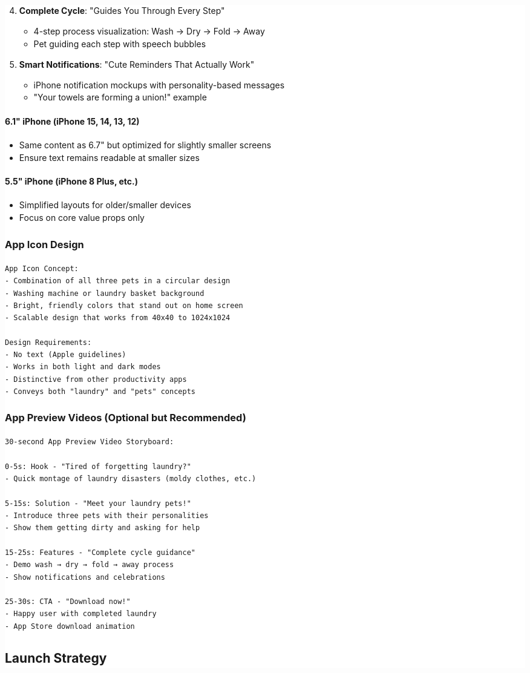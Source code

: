 4. **Complete Cycle**: "Guides You Through Every Step"
   - 4-step process visualization: Wash → Dry → Fold → Away
   - Pet guiding each step with speech bubbles

5. **Smart Notifications**: "Cute Reminders That Actually Work"
   - iPhone notification mockups with personality-based messages
   - "Your towels are forming a union!" example

#### **6.1" iPhone (iPhone 15, 14, 13, 12)**
- Same content as 6.7" but optimized for slightly smaller screens
- Ensure text remains readable at smaller sizes

#### **5.5" iPhone (iPhone 8 Plus, etc.)**
- Simplified layouts for older/smaller devices
- Focus on core value props only

### **App Icon Design**
```
App Icon Concept:
- Combination of all three pets in a circular design
- Washing machine or laundry basket background
- Bright, friendly colors that stand out on home screen
- Scalable design that works from 40x40 to 1024x1024

Design Requirements:
- No text (Apple guidelines)
- Works in both light and dark modes
- Distinctive from other productivity apps
- Conveys both "laundry" and "pets" concepts
```

### **App Preview Videos** (Optional but Recommended)
```
30-second App Preview Video Storyboard:

0-5s: Hook - "Tired of forgetting laundry?"
- Quick montage of laundry disasters (moldy clothes, etc.)

5-15s: Solution - "Meet your laundry pets!"
- Introduce three pets with their personalities
- Show them getting dirty and asking for help

15-25s: Features - "Complete cycle guidance"  
- Demo wash → dry → fold → away process
- Show notifications and celebrations

25-30s: CTA - "Download now!"
- Happy user with completed laundry
- App Store download animation
```

## Launch Strategy
